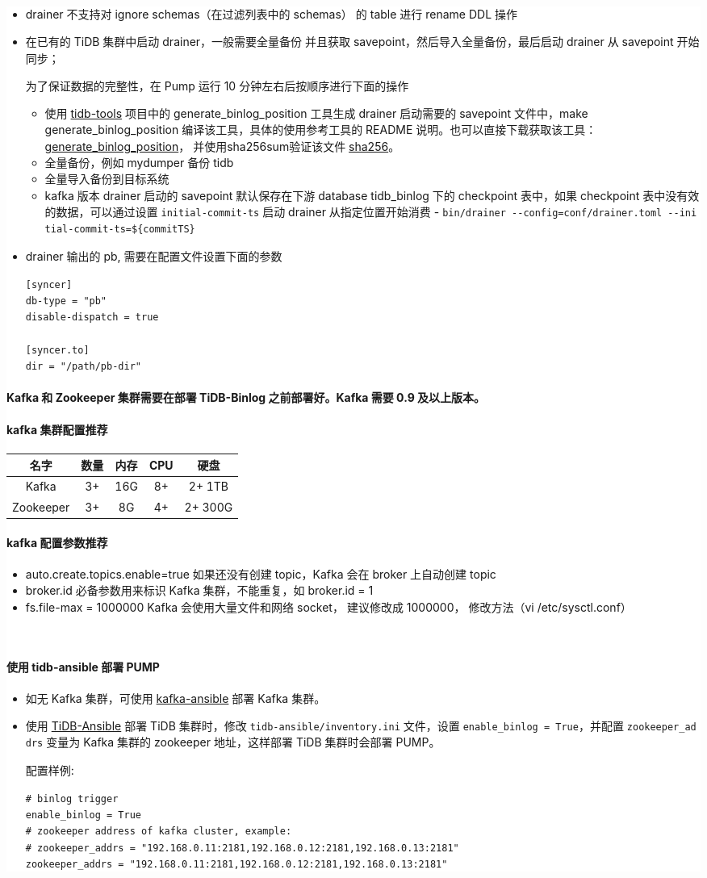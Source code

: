 *   drainer 不支持对 ignore schemas（在过滤列表中的 schemas） 的 table 进行 rename DDL 操作

*   在已有的 TiDB 集群中启动 drainer，一般需要全量备份 并且获取 savepoint，然后导入全量备份，最后启动 drainer 从 savepoint 开始同步；

    为了保证数据的完整性，在 Pump 运行 10 分钟左右后按顺序进行下面的操作

    *  使用 [tidb-tools](https://github.com/pingcap/tidb-tools) 项目中的 generate_binlog_position 工具生成 drainer 启动需要的 savepoint 文件中，make generate_binlog_position 编译该工具，具体的使用参考工具的 README 说明。也可以直接下载获取该工具：[generate_binlog_position](https://download.pingcap.org/generate_binlog_position-latest-linux-amd64.tar.gz)， 并使用sha256sum验证该文件 [sha256](https://download.pingcap.org/generate_binlog_position-latest-linux-amd64.sha256)。
    *  全量备份，例如 mydumper 备份 tidb
    *  全量导入备份到目标系统
    *  kafka 版本 drainer 启动的 savepoint 默认保存在下游 database tidb_binlog 下的 checkpoint 表中，如果 checkpoint 表中没有效的数据，可以通过设置 `initial-commit-ts` 启动 drainer 从指定位置开始消费 - `bin/drainer --config=conf/drainer.toml --initial-commit-ts=${commitTS}`

*   drainer 输出的 pb, 需要在配置文件设置下面的参数

    ```
    [syncer]
    db-type = "pb"
    disable-dispatch = true

    [syncer.to]
    dir = "/path/pb-dir"
    ```
   
#### Kafka 和 Zookeeper 集群需要在部署 TiDB-Binlog 之前部署好。Kafka 需要 0.9 及以上版本。

#### kafka 集群配置推荐 

|名字|数量|内存|CPU|硬盘|
|:---:|:---:|:---:|:---:|:---:|
|Kafka|3+|16G|8+|2+ 1TB|
|Zookeeper|3+|8G|4+|2+ 300G|

#### kafka 配置参数推荐
    
 - auto.create.topics.enable=true 如果还没有创建 topic，Kafka 会在 broker 上自动创建 topic
 - broker.id 必备参数用来标识 Kafka 集群，不能重复，如 broker.id = 1
 - fs.file-max = 1000000 Kafka 会使用大量文件和网络 socket， 建议修改成 1000000， 修改方法（vi /etc/sysctl.conf）
    
   
    
#### 使用 tidb-ansible 部署 PUMP

- 如无 Kafka 集群，可使用 [kafka-ansible](https://github.com/pingcap/thirdparty-ops/tree/master/kafka-ansible) 部署 Kafka 集群。
- 使用 [TiDB-Ansible](https://github.com/pingcap/tidb-ansible) 部署 TiDB 集群时，修改 `tidb-ansible/inventory.ini` 文件，设置 `enable_binlog = True`，并配置 `zookeeper_addrs` 变量为 Kafka 集群的 zookeeper 地址，这样部署 TiDB 集群时会部署 PUMP。

  配置样例:
  ```
  # binlog trigger
  enable_binlog = True
  # zookeeper address of kafka cluster, example:
  # zookeeper_addrs = "192.168.0.11:2181,192.168.0.12:2181,192.168.0.13:2181"
  zookeeper_addrs = "192.168.0.11:2181,192.168.0.12:2181,192.168.0.13:2181"
  ``` 
